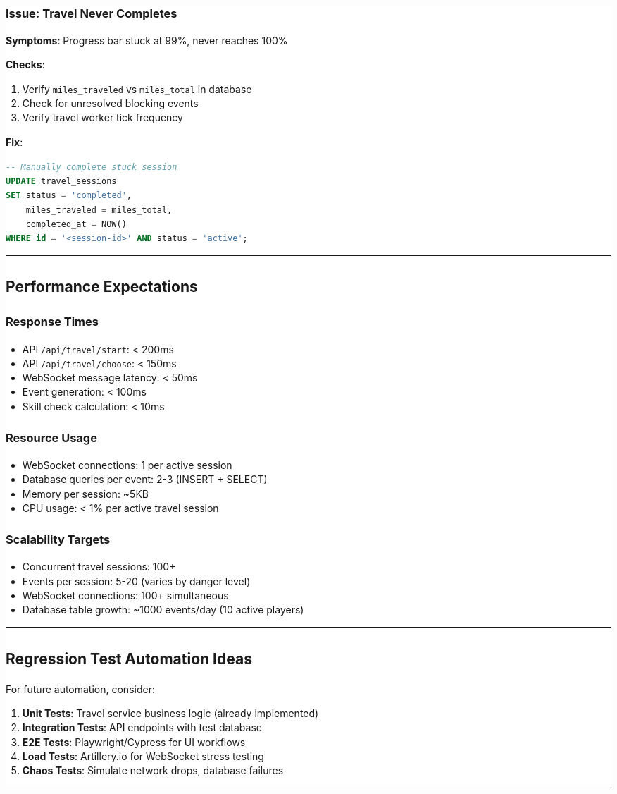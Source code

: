 ### Issue: Travel Never Completes
**Symptoms**: Progress bar stuck at 99%, never reaches 100%

**Checks**:
1. Verify `miles_traveled` vs `miles_total` in database
2. Check for unresolved blocking events
3. Verify travel worker tick frequency

**Fix**:
```sql
-- Manually complete stuck session
UPDATE travel_sessions
SET status = 'completed',
    miles_traveled = miles_total,
    completed_at = NOW()
WHERE id = '<session-id>' AND status = 'active';
```

---

## Performance Expectations

### Response Times
- API `/api/travel/start`: < 200ms
- API `/api/travel/choose`: < 150ms
- WebSocket message latency: < 50ms
- Event generation: < 100ms
- Skill check calculation: < 10ms

### Resource Usage
- WebSocket connections: 1 per active session
- Database queries per event: 2-3 (INSERT + SELECT)
- Memory per session: ~5KB
- CPU usage: < 1% per active travel session

### Scalability Targets
- Concurrent travel sessions: 100+
- Events per session: 5-20 (varies by danger level)
- WebSocket connections: 100+ simultaneous
- Database table growth: ~1000 events/day (10 active players)

---

## Regression Test Automation Ideas

For future automation, consider:

1. **Unit Tests**: Travel service business logic (already implemented)
2. **Integration Tests**: API endpoints with test database
3. **E2E Tests**: Playwright/Cypress for UI workflows
4. **Load Tests**: Artillery.io for WebSocket stress testing
5. **Chaos Tests**: Simulate network drops, database failures

---